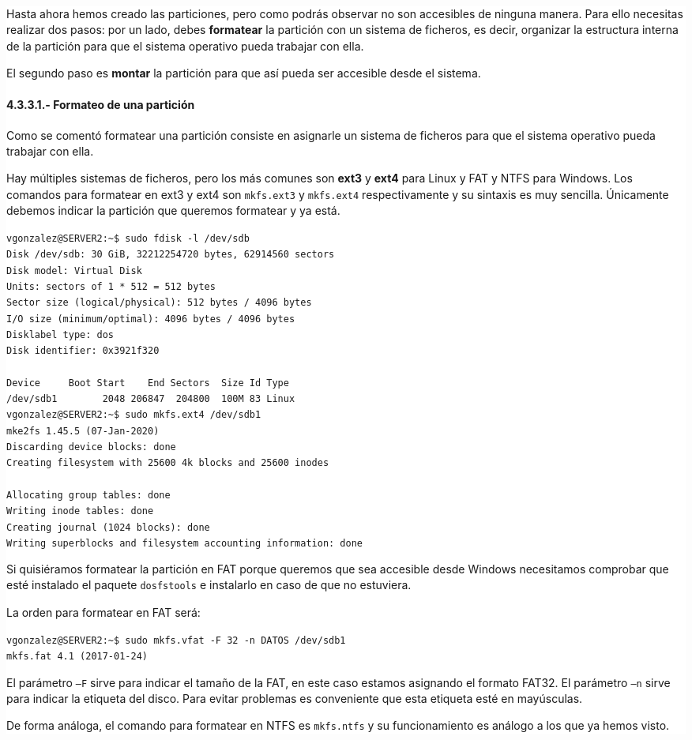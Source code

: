 Hasta ahora hemos creado las particiones, pero como podrás observar no son accesibles de ninguna manera. Para ello necesitas realizar dos pasos: por un lado, debes **formatear** la partición con un sistema de ficheros, es decir, organizar la estructura interna de la partición para que el sistema operativo pueda trabajar con ella.

El segundo paso es **montar** la partición para que así pueda ser accesible desde el sistema.

#### 4.3.3.1.- Formateo de una partición

Como se comentó formatear una partición consiste en asignarle un sistema de ficheros para que el sistema operativo pueda trabajar con ella.

Hay múltiples sistemas de ficheros, pero los más comunes son **ext3** y **ext4** para Linux y FAT y NTFS para Windows.
Los comandos para formatear en ext3 y ext4 son `mkfs.ext3` y `mkfs.ext4` respectivamente y su sintaxis es muy sencilla. Únicamente debemos indicar la partición que queremos formatear y ya está. 

```
vgonzalez@SERVER2:~$ sudo fdisk -l /dev/sdb
Disk /dev/sdb: 30 GiB, 32212254720 bytes, 62914560 sectors
Disk model: Virtual Disk
Units: sectors of 1 * 512 = 512 bytes
Sector size (logical/physical): 512 bytes / 4096 bytes
I/O size (minimum/optimal): 4096 bytes / 4096 bytes
Disklabel type: dos
Disk identifier: 0x3921f320

Device     Boot Start    End Sectors  Size Id Type
/dev/sdb1        2048 206847  204800  100M 83 Linux
vgonzalez@SERVER2:~$ sudo mkfs.ext4 /dev/sdb1
mke2fs 1.45.5 (07-Jan-2020)
Discarding device blocks: done
Creating filesystem with 25600 4k blocks and 25600 inodes

Allocating group tables: done
Writing inode tables: done
Creating journal (1024 blocks): done
Writing superblocks and filesystem accounting information: done
```

Si quisiéramos formatear la partición en FAT porque queremos que sea accesible desde Windows necesitamos comprobar que esté instalado el paquete `dosfstools` e instalarlo en caso de que no estuviera.

La orden para formatear en FAT será:

```
vgonzalez@SERVER2:~$ sudo mkfs.vfat -F 32 -n DATOS /dev/sdb1
mkfs.fat 4.1 (2017-01-24)
```

El parámetro `–F` sirve para indicar el tamaño de la FAT, en este caso estamos asignando el formato FAT32. El parámetro `–n` sirve para indicar la etiqueta del disco. Para evitar problemas es conveniente que esta etiqueta esté en mayúsculas.

De forma análoga, el comando para formatear en NTFS es `mkfs.ntfs` y su funcionamiento es análogo a los que ya hemos visto.
